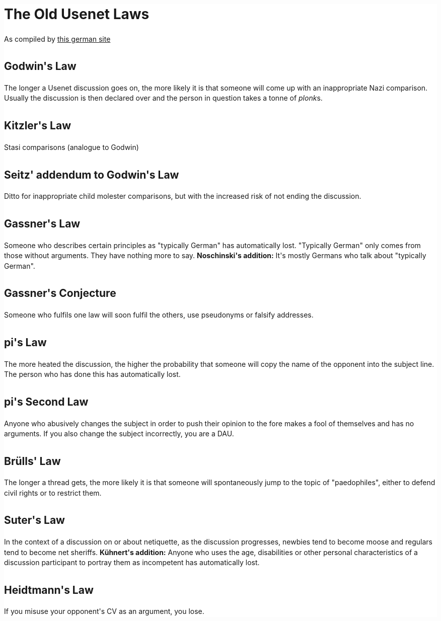 # The Old Usenet Laws
As compiled by [this german site](http://www.bruhaha.de/laws.html)

## Godwin's Law
The longer a Usenet discussion goes on, the more likely it is that someone will come up with an inappropriate Nazi comparison. Usually the discussion is then declared over and the person in question takes a tonne of *plonk*s.

## Kitzler's Law
Stasi comparisons (analogue to Godwin)

## Seitz' addendum to Godwin's Law
Ditto for inappropriate child molester comparisons, but with the increased risk of not ending the discussion.

## Gassner's Law
Someone who describes certain principles as "typically German" has automatically lost. "Typically German" only comes from those without arguments. They have nothing more to say.
**Noschinski's addition:** It's mostly Germans who talk about "typically German".

## Gassner's Conjecture
Someone who fulfils one law will soon fulfil the others, use pseudonyms or falsify addresses.

## pi's Law
The more heated the discussion, the higher the probability that someone will copy the name of the opponent into the subject line. The person who has done this has automatically lost.

## pi's Second Law
Anyone who abusively changes the subject in order to push their opinion to the fore makes a fool of themselves and has no arguments. If you also change the subject incorrectly, you are a DAU.

## Brülls' Law
The longer a thread gets, the more likely it is that someone will spontaneously jump to the topic of "paedophiles", either to defend civil rights or to restrict them.

## Suter's Law
In the context of a discussion on or about netiquette, as the discussion progresses, newbies tend to become moose and regulars tend to become net sheriffs.
**Kühnert's addition:** Anyone who uses the age, disabilities or other personal characteristics of a discussion participant to portray them as incompetent has automatically lost.

## Heidtmann's Law
If you misuse your opponent's CV as an argument, you lose.
